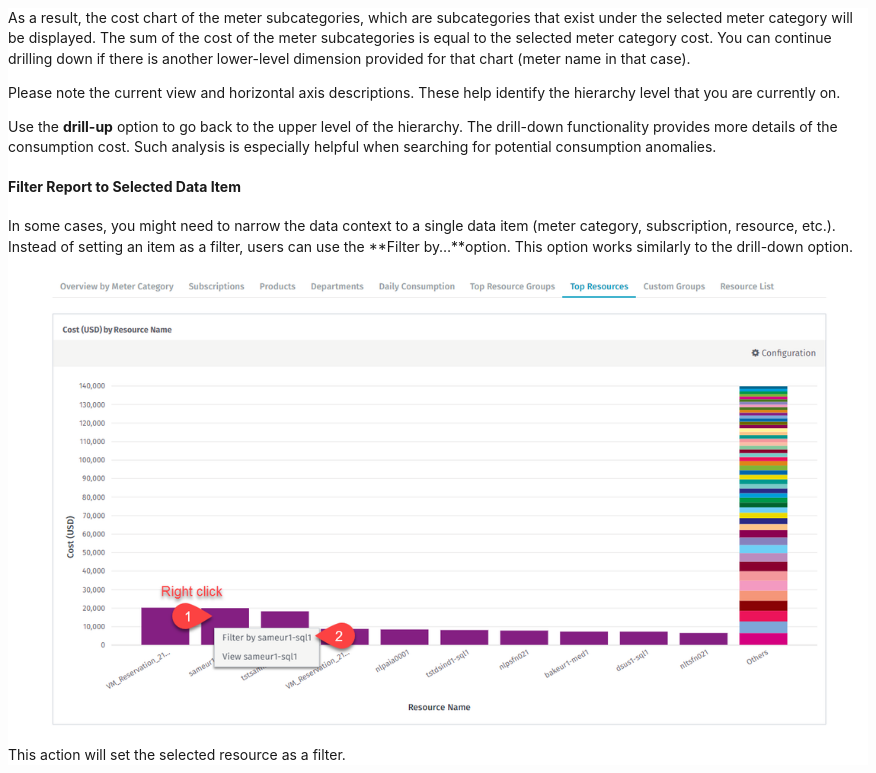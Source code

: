 As a result, the cost chart of the meter subcategories, which are subcategories that exist under the selected meter category will be displayed. The sum of the cost of the meter subcategories is equal to the selected meter category cost. You can continue drilling down if there is another lower-level dimension provided for that chart (meter name in that case).

Please note the current view and horizontal axis descriptions. These help identify the hierarchy level that you are currently on.

Use the **drill-up** option to go back to the upper level of the hierarchy. The drill-down functionality provides more details of the consumption cost. Such analysis is especially helpful when searching for potential consumption anomalies.

#### **Filter Report to Selected Data Item**

In some cases, you might need to narrow the data context to a single data item (meter category, subscription, resource, etc.). Instead of setting an item as a filter, users can use the **Filter by…**option. This option works similarly to the drill-down option.&#x20;

<figure><img src="../../../.gitbook/assets/image (46) (1) (1).png" alt=""><figcaption></figcaption></figure>

This action will set the selected resource as a filter.
